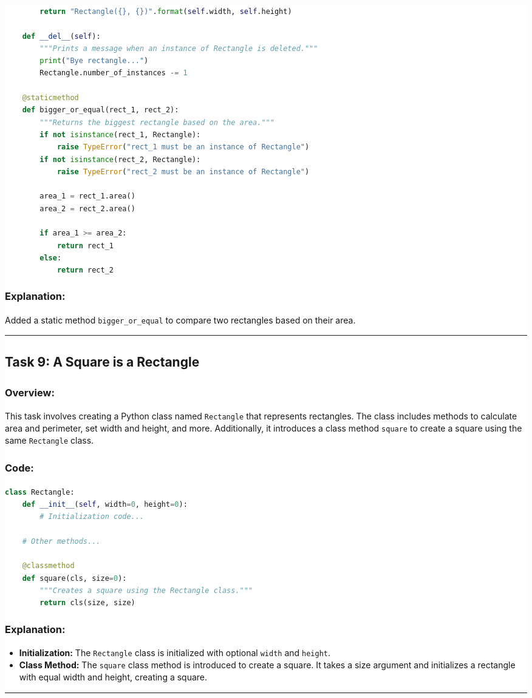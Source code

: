 ```python
        return "Rectangle({}, {})".format(self.width, self.height)
    
    def __del__(self):
        """Prints a message when an instance of Rectangle is deleted."""
        print("Bye rectangle...")
        Rectangle.number_of_instances -= 1
    
    @staticmethod
    def bigger_or_equal(rect_1, rect_2):
        """Returns the biggest rectangle based on the area."""
        if not isinstance(rect_1, Rectangle):
            raise TypeError("rect_1 must be an instance of Rectangle")
        if not isinstance(rect_2, Rectangle):
            raise TypeError("rect_2 must be an instance of Rectangle")

        area_1 = rect_1.area()
        area_2 = rect_2.area()

        if area_1 >= area_2:
            return rect_1
        else:
            return rect_2
```
### Explanation:
Added a static method `bigger_or_equal` to compare two rectangles based on their area.

---

## Task 9: A Square is a Rectangle

### Overview:
This task involves creating a Python class named `Rectangle` that represents rectangles. The class includes methods to calculate area and perimeter, set width and height, and more. Additionally, it introduces a class method `square` to create a square using the same `Rectangle` class.

### Code:
```python
class Rectangle:
    def __init__(self, width=0, height=0):
        # Initialization code...

    # Other methods...

    @classmethod
    def square(cls, size=0):
        """Creates a square using the Rectangle class."""
        return cls(size, size)
```

### Explanation:
- **Initialization:** The `Rectangle` class is initialized with optional `width` and `height`.
- **Class Method:** The `square` class method is introduced to create a square. It takes a size argument and initializes a rectangle with equal width and height, creating a square.

---